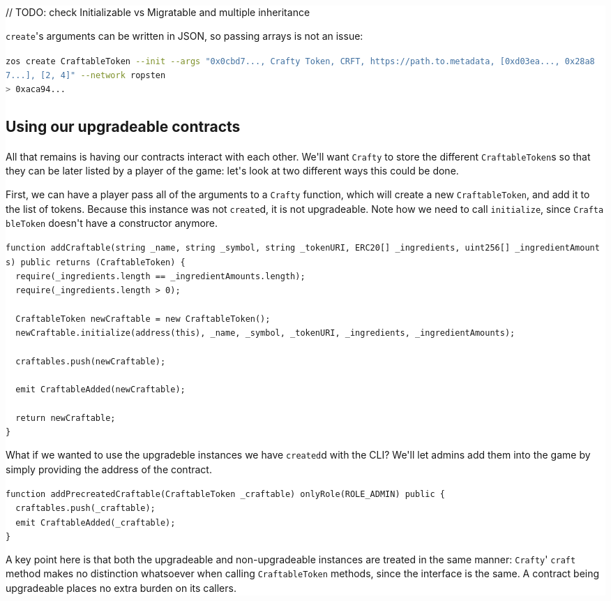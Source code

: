 
// TODO: check Initializable vs Migratable and multiple inheritance

`create`'s arguments can be written in JSON, so passing arrays is not an issue:

```sh
zos create CraftableToken --init --args "0x0cbd7..., Crafty Token, CRFT, https://path.to.metadata, [0xd03ea..., 0x28a87...], [2, 4]" --network ropsten
> 0xaca94...
```

## Using our upgradeable contracts

All that remains is having our contracts interact with each other. We'll want `Crafty` to store the different `CraftableToken`s so that they can be later listed by a player of the game: let's look at two different ways this could be done.

First, we can have a player pass all of the arguments to a `Crafty` function, which will create a new `CraftableToken`, and add it to the list of tokens. Because this instance was not `create`d, it is not upgradeable. Note how we need to call `initialize`, since `CraftableToken` doesn't have a constructor anymore.

```
function addCraftable(string _name, string _symbol, string _tokenURI, ERC20[] _ingredients, uint256[] _ingredientAmounts) public returns (CraftableToken) {
  require(_ingredients.length == _ingredientAmounts.length);
  require(_ingredients.length > 0);

  CraftableToken newCraftable = new CraftableToken();
  newCraftable.initialize(address(this), _name, _symbol, _tokenURI, _ingredients, _ingredientAmounts);

  craftables.push(newCraftable);

  emit CraftableAdded(newCraftable);

  return newCraftable;
}
```

What if we wanted to use the upgradeble instances we have `created`d with the CLI? We'll let admins add them into the game by simply providing the address of the contract.

```
function addPrecreatedCraftable(CraftableToken _craftable) onlyRole(ROLE_ADMIN) public {
  craftables.push(_craftable);
  emit CraftableAdded(_craftable);
}
```

A key point here is that both the upgradeable and non-upgradeable instances are treated in the same manner: `Crafty`' `craft` method makes no distinction whatsoever when calling `CraftableToken` methods, since the interface is the same. A contract being upgradeable places no extra burden on its callers.

